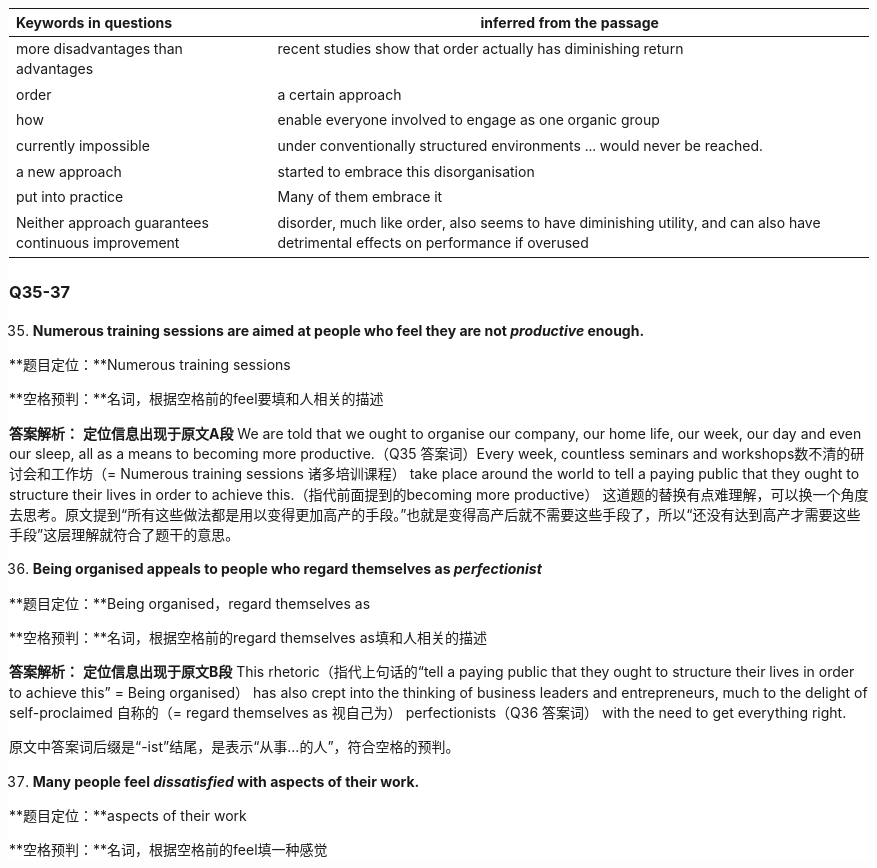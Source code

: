 

| Keywords in questions                              | inferred from the passage                                    |
| :------------------------------------------------- | ------------------------------------------------------------ |
| more disadvantages than advantages                 | recent studies show that order actually has diminishing return |
| order                                              | a certain approach                                           |
| how                                                | enable everyone involved to engage as one organic group      |
| currently impossible                               | under conventionally structured environments ... would never be reached. |
| a new approach                                     | started to embrace this disorganisation                      |
| put into practice                                  | Many of them embrace it                                      |
| Neither approach guarantees continuous improvement | disorder, much like order, also seems to have diminishing utility, and can also have detrimental effects on performance if overused |



### Q35-37

35. **Numerous training sessions are aimed at people who feel they are not *productive* enough.**

**题目定位：**Numerous training sessions

**空格预判：**名词，根据空格前的feel要填和人相关的描述

**答案解析：**
**定位信息出现于原文A段**
We are told that we ought to organise our company, our home life, our week, our day and even our sleep, all as a means to becoming more productive.（Q35 答案词）Every week, countless seminars and workshops数不清的研讨会和工作坊（= Numerous training sessions 诸多培训课程） take place around the world to tell a paying public that they ought to structure their lives in order to achieve this.（指代前面提到的becoming more productive）
这道题的替换有点难理解，可以换一个角度去思考。原文提到“所有这些做法都是用以变得更加高产的手段。”也就是变得高产后就不需要这些手段了，所以“还没有达到高产才需要这些手段”这层理解就符合了题干的意思。



36. **Being organised appeals to people who regard themselves as *perfectionist***

**题目定位：**Being organised，regard themselves as

**空格预判：**名词，根据空格前的regard themselves as填和人相关的描述

**答案解析：**
**定位信息出现于原文B段**
This rhetoric（指代上句话的“tell a paying public that they ought to structure their lives in order to achieve this” = Being organised） has also crept into the thinking of business leaders and entrepreneurs, much to the delight of self-proclaimed 自称的（= regard themselves as 视自己为） perfectionists（Q36 答案词） with the need to get everything right.

原文中答案词后缀是“-ist”结尾，是表示“从事...的人”，符合空格的预判。



37. **Many people feel *dissatisfied* with aspects of their work.**

**题目定位：**aspects of their work

**空格预判：**名词，根据空格前的feel填一种感觉
